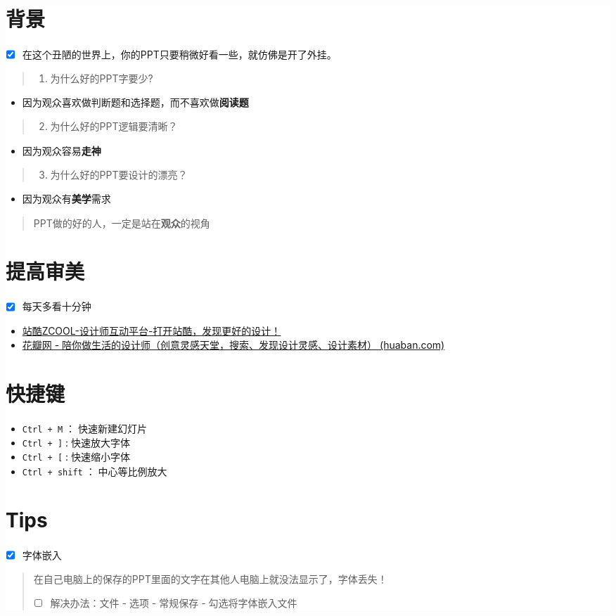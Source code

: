 

# 背景

- [x] 在这个丑陋的世界上，你的PPT只要稍微好看一些，就仿佛是开了外挂。

> 1. 为什么好的PPT字要少?

- 因为观众喜欢做判断题和选择题，而不喜欢做**阅读题**

> 2. 为什么好的PPT逻辑要清晰？

- 因为观众容易**走神**

> 3. 为什么好的PPT要设计的漂亮？

- 因为观众有**美学**需求

> PPT做的好的人，一定是站在**观众**的视角





# 提高审美

- [x] 每天多看十分钟

- [站酷ZCOOL-设计师互动平台-打开站酷，发现更好的设计！](https://www.zcool.com.cn/)
- [花瓣网 - 陪你做生活的设计师（创意灵感天堂，搜索、发现设计灵感、设计素材） (huaban.com)](https://huaban.com/)

# 快捷键

- `Ctrl + M` ： 快速新建幻灯片
- `Ctrl + ]` : 快速放大字体
- `Ctrl + [` : 快速缩小字体
- `Ctrl + shift` ： 中心等比例放大



# Tips

- [x] 字体嵌入

> 在自己电脑上的保存的PPT里面的文字在其他人电脑上就没法显示了，字体丢失！
>
> - [ ] 解决办法：文件 - 选项 - 常规保存 - 勾选将字体嵌入文件
